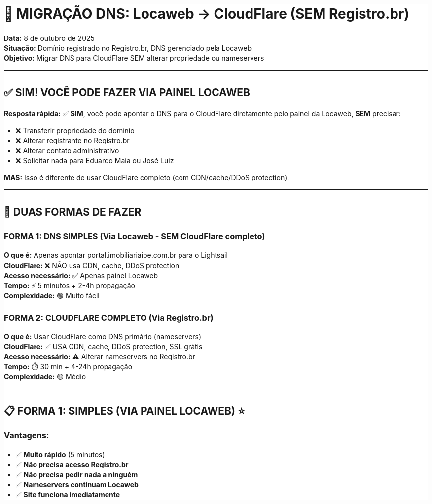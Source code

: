 # 🎯 MIGRAÇÃO DNS: Locaweb → CloudFlare (SEM Registro.br)

**Data:** 8 de outubro de 2025  
**Situação:** Domínio registrado no Registro.br, DNS gerenciado pela Locaweb  
**Objetivo:** Migrar DNS para CloudFlare SEM alterar propriedade ou nameservers

---

## ✅ SIM! VOCÊ PODE FAZER VIA PAINEL LOCAWEB

**Resposta rápida:** ✅ **SIM**, você pode apontar o DNS para o CloudFlare diretamente pelo painel da Locaweb, **SEM** precisar:
- ❌ Transferir propriedade do domínio
- ❌ Alterar registrante no Registro.br
- ❌ Alterar contato administrativo
- ❌ Solicitar nada para Eduardo Maia ou José Luiz

**MAS:** Isso é diferente de usar CloudFlare completo (com CDN/cache/DDoS protection).

---

## 🔄 DUAS FORMAS DE FAZER

### FORMA 1: DNS SIMPLES (Via Locaweb - SEM CloudFlare completo)
**O que é:** Apenas apontar portal.imobiliariaipe.com.br para o Lightsail  
**CloudFlare:** ❌ NÃO usa CDN, cache, DDoS protection  
**Acesso necessário:** ✅ Apenas painel Locaweb  
**Tempo:** ⚡ 5 minutos + 2-4h propagação  
**Complexidade:** 🟢 Muito fácil

### FORMA 2: CLOUDFLARE COMPLETO (Via Registro.br)
**O que é:** Usar CloudFlare como DNS primário (nameservers)  
**CloudFlare:** ✅ USA CDN, cache, DDoS protection, SSL grátis  
**Acesso necessário:** ⚠️ Alterar nameservers no Registro.br  
**Tempo:** ⏱️ 30 min + 4-24h propagação  
**Complexidade:** 🟡 Médio

---

## 📋 FORMA 1: SIMPLES (VIA PAINEL LOCAWEB) ⭐

### Vantagens:
- ✅ **Muito rápido** (5 minutos)
- ✅ **Não precisa acesso Registro.br**
- ✅ **Não precisa pedir nada a ninguém**
- ✅ **Nameservers continuam Locaweb**
- ✅ **Site funciona imediatamente**
